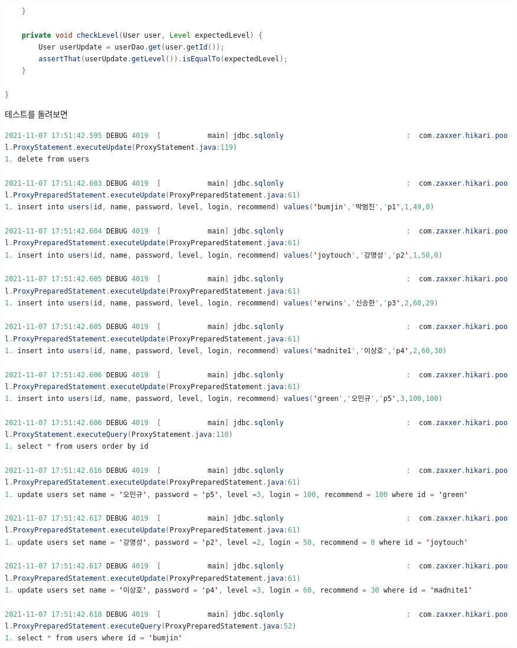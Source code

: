 ```java
    }

    private void checkLevel(User user, Level expectedLevel) {
        User userUpdate = userDao.get(user.getId());
        assertThat(userUpdate.getLevel()).isEqualTo(expectedLevel);
    }

}
```

테스트를 돌려보면

```java
2021-11-07 17:51:42.595 DEBUG 4019  [           main] jdbc.sqlonly                             :  com.zaxxer.hikari.pool.ProxyStatement.executeUpdate(ProxyStatement.java:119)
1. delete from users

2021-11-07 17:51:42.603 DEBUG 4019  [           main] jdbc.sqlonly                             :  com.zaxxer.hikari.pool.ProxyPreparedStatement.executeUpdate(ProxyPreparedStatement.java:61)
1. insert into users(id, name, password, level, login, recommend) values('bumjin','박범진','p1',1,49,0)

2021-11-07 17:51:42.604 DEBUG 4019  [           main] jdbc.sqlonly                             :  com.zaxxer.hikari.pool.ProxyPreparedStatement.executeUpdate(ProxyPreparedStatement.java:61)
1. insert into users(id, name, password, level, login, recommend) values('joytouch','강명성','p2',1,50,0)

2021-11-07 17:51:42.605 DEBUG 4019  [           main] jdbc.sqlonly                             :  com.zaxxer.hikari.pool.ProxyPreparedStatement.executeUpdate(ProxyPreparedStatement.java:61)
1. insert into users(id, name, password, level, login, recommend) values('erwins','신승한','p3',2,60,29)

2021-11-07 17:51:42.605 DEBUG 4019  [           main] jdbc.sqlonly                             :  com.zaxxer.hikari.pool.ProxyPreparedStatement.executeUpdate(ProxyPreparedStatement.java:61)
1. insert into users(id, name, password, level, login, recommend) values('madnite1','이상호','p4',2,60,30)

2021-11-07 17:51:42.606 DEBUG 4019  [           main] jdbc.sqlonly                             :  com.zaxxer.hikari.pool.ProxyPreparedStatement.executeUpdate(ProxyPreparedStatement.java:61)
1. insert into users(id, name, password, level, login, recommend) values('green','오민규','p5',3,100,100)

2021-11-07 17:51:42.606 DEBUG 4019  [           main] jdbc.sqlonly                             :  com.zaxxer.hikari.pool.ProxyStatement.executeQuery(ProxyStatement.java:110)
1. select * from users order by id

2021-11-07 17:51:42.616 DEBUG 4019  [           main] jdbc.sqlonly                             :  com.zaxxer.hikari.pool.ProxyPreparedStatement.executeUpdate(ProxyPreparedStatement.java:61)
1. update users set name = '오민규', password = 'p5', level =3, login = 100, recommend = 100 where id = 'green'

2021-11-07 17:51:42.617 DEBUG 4019  [           main] jdbc.sqlonly                             :  com.zaxxer.hikari.pool.ProxyPreparedStatement.executeUpdate(ProxyPreparedStatement.java:61)
1. update users set name = '강명성', password = 'p2', level =2, login = 50, recommend = 0 where id = 'joytouch'

2021-11-07 17:51:42.617 DEBUG 4019  [           main] jdbc.sqlonly                             :  com.zaxxer.hikari.pool.ProxyPreparedStatement.executeUpdate(ProxyPreparedStatement.java:61)
1. update users set name = '이상호', password = 'p4', level =3, login = 60, recommend = 30 where id = 'madnite1'

2021-11-07 17:51:42.618 DEBUG 4019  [           main] jdbc.sqlonly                             :  com.zaxxer.hikari.pool.ProxyPreparedStatement.executeQuery(ProxyPreparedStatement.java:52)
1. select * from users where id = 'bumjin'
```